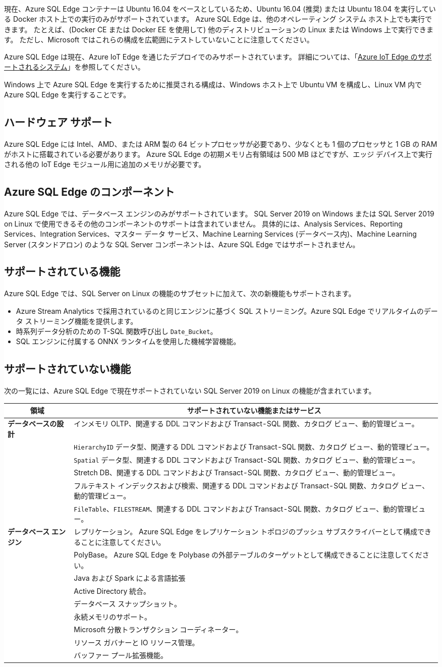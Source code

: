現在、Azure SQL Edge コンテナーは Ubuntu 16.04 をベースとしているため、Ubuntu 16.04 (推奨) または Ubuntu 18.04 を実行している Docker ホスト上での実行のみがサポートされています。 Azure SQL Edge は、他のオペレーティング システム ホスト上でも実行できます。 たとえば、(Docker CE または Docker EE を使用して) 他のディストリビューションの Linux または Windows 上で実行できます。 ただし、Microsoft ではこれらの構成を広範囲にテストしていないことに注意してください。

Azure SQL Edge は現在、Azure IoT Edge を通じたデプロイでのみサポートされています。 詳細については、「[Azure IoT Edge のサポートされるシステム](https://docs.microsoft.com/azure/iot-edge/support)」を参照してください。

Windows 上で Azure SQL Edge を実行するために推奨される構成は、Windows ホスト上で Ubuntu VM を構成し、Linux VM 内で Azure SQL Edge を実行することです。

## <a name="hardware-support"></a>ハードウェア サポート

Azure SQL Edge には Intel、AMD、または ARM 製の 64 ビットプロセッサが必要であり、少なくとも 1 個のプロセッサと 1 GB の RAM がホストに搭載されている必要があります。 Azure SQL Edge の初期メモリ占有領域は 500 MB ほどですが、エッジ デバイス上で実行される他の IoT Edge モジュール用に追加のメモリが必要です。

## <a name="azure-sql-edge-components"></a>Azure SQL Edge のコンポーネント

Azure SQL Edge では、データベース エンジンのみがサポートされています。 SQL Server 2019 on Windows または SQL Server 2019 on Linux で使用できるその他のコンポーネントのサポートは含まれていません。 具体的には、Analysis Services、Reporting Services、Integration Services、マスター データ サービス、Machine Learning Services (データベース内)、Machine Learning Server (スタンドアロン) のような SQL Server コンポーネントは、Azure SQL Edge ではサポートされません。

## <a name="supported-features"></a>サポートされている機能

Azure SQL Edge では、SQL Server on Linux の機能のサブセットに加えて、次の新機能もサポートされます。 

- Azure Stream Analytics で採用されているのと同じエンジンに基づく SQL ストリーミング。Azure SQL Edge でリアルタイムのデータ ストリーミング機能を提供します。 
- 時系列データ分析のための T-SQL 関数呼び出し `Date_Bucket`。
- SQL エンジンに付属する ONNX ランタイムを使用した機械学習機能。

## <a name="unsupported-features"></a>サポートされていない機能

次の一覧には、Azure SQL Edge で現在サポートされていない SQL Server 2019 on Linux の機能が含まれています。

| 領域 | サポートされていない機能またはサービス |
|-----|-----|
| **データベースの設計** | インメモリ OLTP、関連する DDL コマンドおよび Transact-SQL 関数、カタログ ビュー、動的管理ビュー。 |
| &nbsp; | `HierarchyID` データ型、関連する DDL コマンドおよび Transact-SQL 関数、カタログ ビュー、動的管理ビュー。 |
| &nbsp; | `Spatial` データ型、関連する DDL コマンドおよび Transact-SQL 関数、カタログ ビュー、動的管理ビュー。 |
| &nbsp; | Stretch DB、関連する DDL コマンドおよび Transact-SQL 関数、カタログ ビュー、動的管理ビュー。 |
| &nbsp; | フルテキスト インデックスおよび検索、関連する DDL コマンドおよび Transact-SQL 関数、カタログ ビュー、動的管理ビュー。|
| &nbsp; | `FileTable`、`FILESTREAM`、関連する DDL コマンドおよび Transact-SQL 関数、カタログ ビュー、動的管理ビュー。|
| **データベース エンジン** | レプリケーション。 Azure SQL Edge をレプリケーション トポロジのプッシュ サブスクライバーとして構成できることに注意してください。 |
| &nbsp; | PolyBase。 Azure SQL Edge を Polybase の外部テーブルのターゲットとして構成できることに注意してください。 |
| &nbsp; | Java および Spark による言語拡張 |
| &nbsp; | Active Directory 統合。 |
| &nbsp; | データベース スナップショット。 |
| &nbsp; | 永続メモリのサポート。 |
| &nbsp; | Microsoft 分散トランザクション コーディネーター。 |
| &nbsp; | リソース ガバナーと IO リソース管理。 |
| &nbsp; | バッファー プール拡張機能。 |
